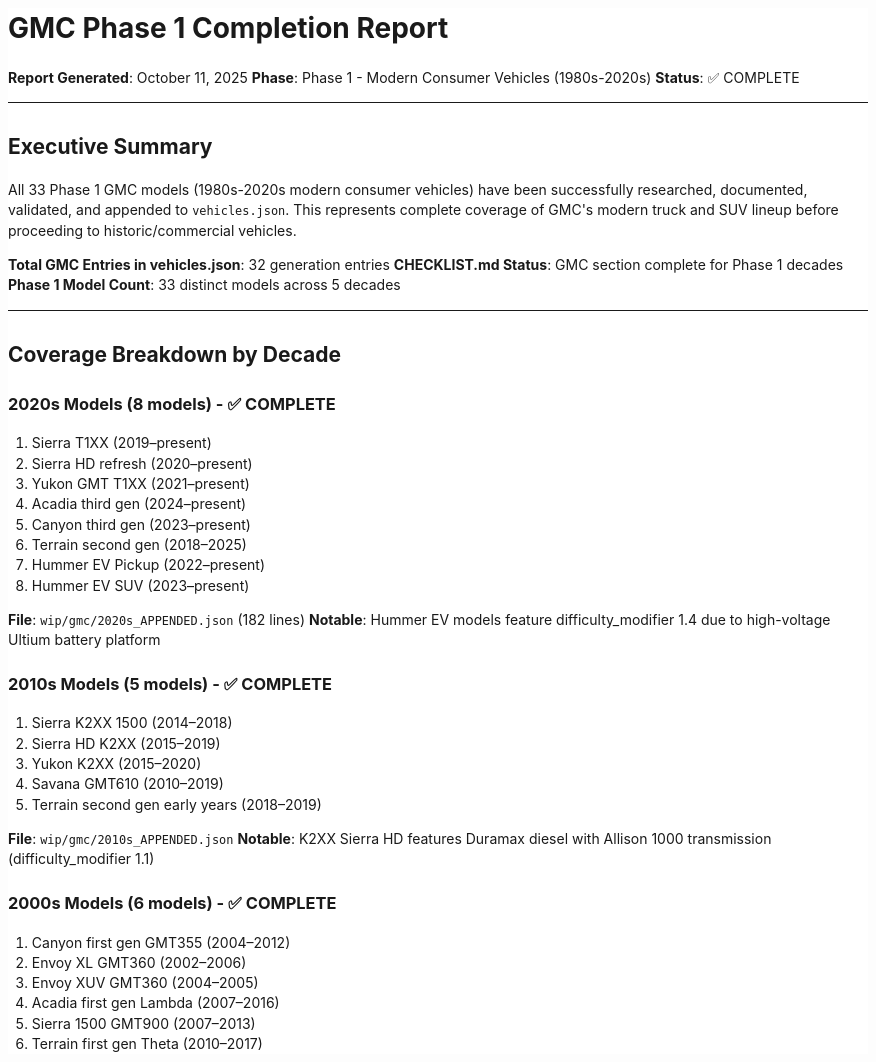 # GMC Phase 1 Completion Report

**Report Generated**: October 11, 2025
**Phase**: Phase 1 - Modern Consumer Vehicles (1980s-2020s)
**Status**: ✅ COMPLETE

---

## Executive Summary

All 33 Phase 1 GMC models (1980s-2020s modern consumer vehicles) have been successfully researched, documented, validated, and appended to `vehicles.json`. This represents complete coverage of GMC's modern truck and SUV lineup before proceeding to historic/commercial vehicles.

**Total GMC Entries in vehicles.json**: 32 generation entries
**CHECKLIST.md Status**: GMC section complete for Phase 1 decades
**Phase 1 Model Count**: 33 distinct models across 5 decades

---

## Coverage Breakdown by Decade

### 2020s Models (8 models) - ✅ COMPLETE
1. Sierra T1XX (2019–present)
2. Sierra HD refresh (2020–present)
3. Yukon GMT T1XX (2021–present)
4. Acadia third gen (2024–present)
5. Canyon third gen (2023–present)
6. Terrain second gen (2018–2025)
7. Hummer EV Pickup (2022–present)
8. Hummer EV SUV (2023–present)

**File**: `wip/gmc/2020s_APPENDED.json` (182 lines)
**Notable**: Hummer EV models feature difficulty_modifier 1.4 due to high-voltage Ultium battery platform

### 2010s Models (5 models) - ✅ COMPLETE
1. Sierra K2XX 1500 (2014–2018)
2. Sierra HD K2XX (2015–2019)
3. Yukon K2XX (2015–2020)
4. Savana GMT610 (2010–2019)
5. Terrain second gen early years (2018–2019)

**File**: `wip/gmc/2010s_APPENDED.json`
**Notable**: K2XX Sierra HD features Duramax diesel with Allison 1000 transmission (difficulty_modifier 1.1)

### 2000s Models (6 models) - ✅ COMPLETE
1. Canyon first gen GMT355 (2004–2012)
2. Envoy XL GMT360 (2002–2006)
3. Envoy XUV GMT360 (2004–2005)
4. Acadia first gen Lambda (2007–2016)
5. Sierra 1500 GMT900 (2007–2013)
6. Terrain first gen Theta (2010–2017)
